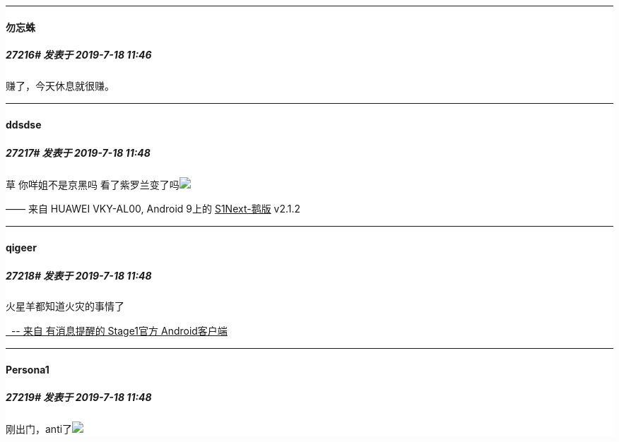 -----

####  勿忘蛛  
##### 27216#       发表于 2019-7-18 11:46




赚了，今天休息就很赚。







-----

####  ddsdse  
##### 27217#       发表于 2019-7-18 11:48




草 你咩姐不是京黑吗
看了紫罗兰变了吗<img src="https://static.saraba1st.com/image/smiley/face2017/103.png" referrerpolicy="no-referrer">

—— 来自 HUAWEI VKY-AL00, Android 9上的 [S1Next-鹅版](https://github.com/ykrank/S1-Next/releases) v2.1.2







-----

####  qigeer  
##### 27218#       发表于 2019-7-18 11:48




火星羊都知道火灾的事情了

[  -- 来自 有消息提醒的 Stage1官方 Android客户端](https://www.coolapk.com/apk/140634)







-----

####  Persona1  
##### 27219#       发表于 2019-7-18 11:48




刚出门，anti了<img src="https://static.saraba1st.com/image/smiley/face2017/068.png" referrerpolicy="no-referrer">





